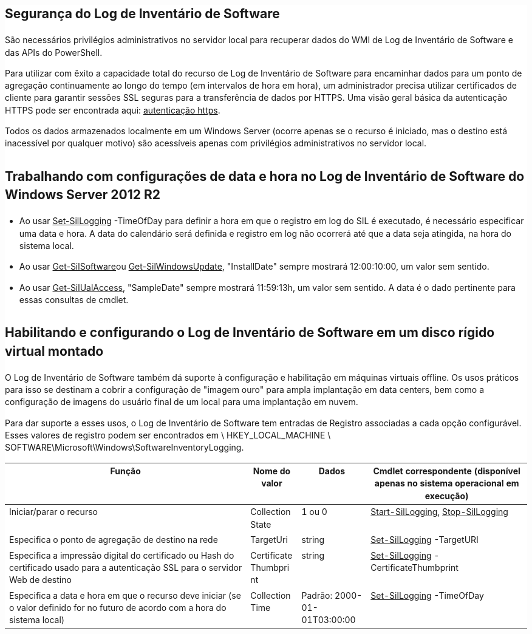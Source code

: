 ## <a name="software-inventory-logging-security"></a><a name="BKMK_Step7"></a>Segurança do Log de Inventário de Software
São necessários privilégios administrativos no servidor local para recuperar dados do WMI de Log de Inventário de Software e das APIs do PowerShell.

Para utilizar com êxito a capacidade total do recurso de Log de Inventário de Software para encaminhar dados para um ponto de agregação continuamente ao longo do tempo (em intervalos de hora em hora), um administrador precisa utilizar certificados de cliente para garantir sessões SSL seguras para a transferência de dados por HTTPS. Uma visão geral básica da autenticação HTTPS pode ser encontrada aqui: [autenticação https](/previous-versions/windows/it-pro/windows-server-2003/cc736680(v=ws.10)).

Todos os dados armazenados localmente em um Windows Server (ocorre apenas se o recurso é iniciado, mas o destino está inacessível por qualquer motivo) são acessíveis apenas com privilégios administrativos no servidor local.

## <a name="working-with-date-and-time-settings-in-windows-server-2012-r2-software-inventory-logging"></a><a name="BKMK_Step8"></a>Trabalhando com configurações de data e hora no Log de Inventário de Software do Windows Server 2012 R2

-   Ao usar [Set-SilLogging](/previous-versions/windows/powershell-scripting/dn283387(v=wps.630)) -TimeOfDay para definir a hora em que o registro em log do SIL é executado, é necessário especificar uma data e hora. A data do calendário será definida e registro em log não ocorrerá até que a data seja atingida, na hora do sistema local.

-   Ao usar [Get-SilSoftware](/previous-versions/windows/powershell-scripting/dn283397(v=wps.630))ou [Get-SilWindowsUpdate](/previous-versions/windows/powershell-scripting/dn283393(v=wps.630)), "InstallDate" sempre mostrará 12:00:10:00, um valor sem sentido.

-   Ao usar [Get-SilUalAccess](/previous-versions/windows/powershell-scripting/dn283389(v=wps.630)), "SampleDate" sempre mostrará 11:59:13h, um valor sem sentido.  A data é o dado pertinente para essas consultas de cmdlet.

## <a name="enabling-and-configuring-software-inventory-logging-in-a-mounted-virtual-hard-disk"></a><a name="BKMK_Step10"></a>Habilitando e configurando o Log de Inventário de Software em um disco rígido virtual montado
O Log de Inventário de Software também dá suporte à configuração e habilitação em máquinas virtuais offline. Os usos práticos para isso se destinam a cobrir a configuração de "imagem ouro" para ampla implantação em data centers, bem como a configuração de imagens do usuário final de um local para uma implantação em nuvem.

Para dar suporte a esses usos, o Log de Inventário de Software tem entradas de Registro associadas a cada opção configurável.  Esses valores de registro podem ser encontrados em \ HKEY_LOCAL_MACHINE \\ SOFTWARE\Microsoft\Windows\SoftwareInventoryLogging.

| Função | Nome do valor | Dados | Cmdlet correspondente (disponível apenas no sistema operacional em execução) |
| --- | --- | --- | --- |
|Iniciar/parar o recurso|CollectionState|1 ou 0|[Start-SilLogging](/previous-versions/windows/powershell-scripting/dn283391(v=wps.630)), [Stop-SilLogging](/previous-versions/windows/powershell-scripting/dn283394(v=wps.630))|
|Especifica o ponto de agregação de destino na rede|TargetUri|string|[Set-SilLogging](/previous-versions/windows/powershell-scripting/dn283387(v=wps.630)) -TargetURI|
|Especifica a impressão digital do certificado ou Hash do certificado usado para a autenticação SSL para o servidor Web de destino|CertificateThumbprint|string|[Set-SilLogging](/previous-versions/windows/powershell-scripting/dn283387(v=wps.630)) -CertificateThumbprint|
|Especifica a data e hora em que o recurso deve iniciar (se o valor definido for no futuro de acordo com a hora do sistema local)|CollectionTime|Padrão: 2000-01-01T03:00:00|[Set-SilLogging](/previous-versions/windows/powershell-scripting/dn283387(v=wps.630)) -TimeOfDay|
